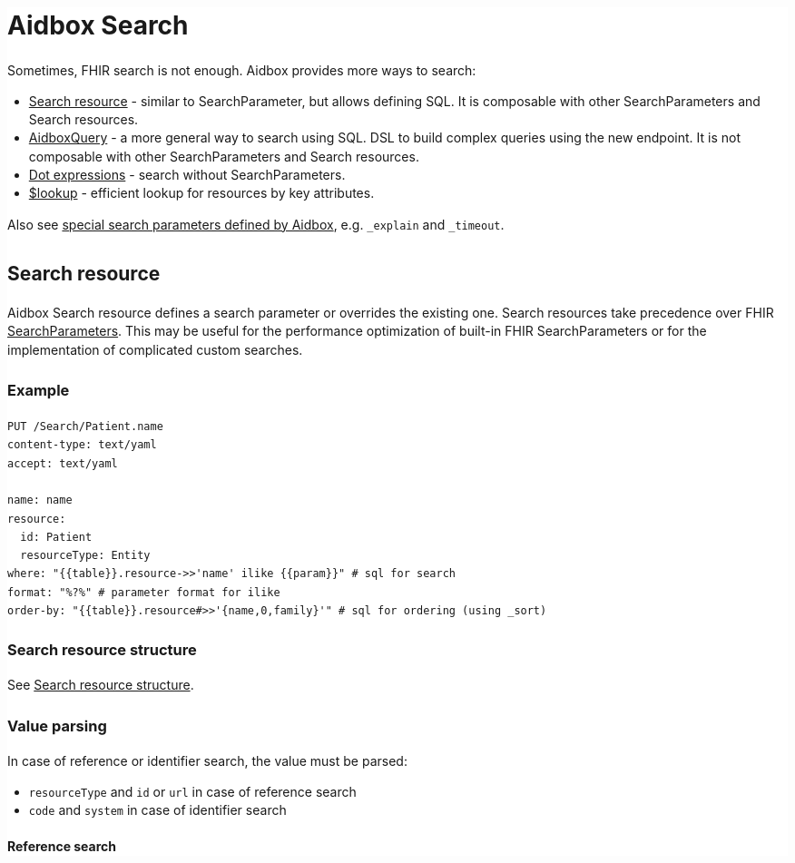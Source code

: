 # Aidbox Search

Sometimes, FHIR search is not enough. Aidbox provides more ways to search:

* [Search resource](aidbox-search.md#search-resource) - similar to SearchParameter, but allows defining SQL. It is composable with other SearchParameters and Search resources.
* [AidboxQuery](aidbox-search.md#aidboxquery) - a more general way to search using SQL. DSL to build complex queries using the new endpoint. It is not composable with other SearchParameters and Search resources.
* [Dot expressions](aidbox-search.md#dot-expressions) - search without SearchParameters.
* [$lookup](aidbox-search.md#lookup) - efficient lookup for resources by key attributes.

Also see [special search parameters defined by Aidbox](aidbox-search.md#aidbox-special-search-parameters), e.g. `_explain` and `_timeout`.

## Search resource

Aidbox Search resource defines a search parameter or overrides the existing one. Search resources take precedence over FHIR [SearchParameters](fhir-search/searchparameter.md). This may be useful for the performance optimization of built-in FHIR SearchParameters or for the implementation of complicated custom searches.

### Example

```
PUT /Search/Patient.name
content-type: text/yaml
accept: text/yaml

name: name
resource:
  id: Patient
  resourceType: Entity
where: "{{table}}.resource->>'name' ilike {{param}}" # sql for search
format: "%?%" # parameter format for ilike 
order-by: "{{table}}.resource#>>'{name,0,family}'" # sql for ordering (using _sort)
```

### Search resource structure <a href="#search-resource-structure" id="search-resource-structure"></a>

See [Search resource structure](../../reference/system-resources-reference/base-module-resources.md#search).

### Value parsing

In case of reference or identifier search, the value must be parsed:

* `resourceType` and `id` or `url` in case of reference search
* `code` and `system` in case of identifier search

#### Reference search

